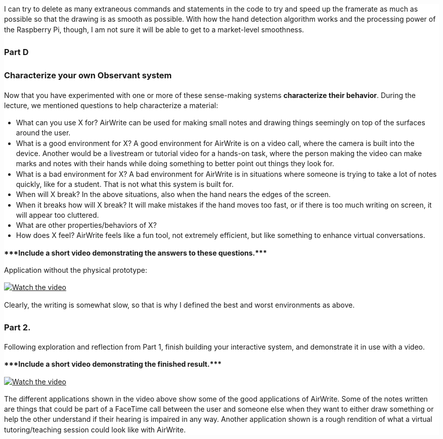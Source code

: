    I can try to delete as many extraneous commands and statements in the code to try and speed up the framerate as much as possible so that the drawing is as smooth as possible. With how the hand detection algorithm works and the processing power of the Raspberry Pi, though, I am not sure it will be able to get to a market-level smoothness.

### Part D
### Characterize your own Observant system

Now that you have experimented with one or more of these sense-making systems **characterize their behavior**.
During the lecture, we mentioned questions to help characterize a material:
* What can you use X for?
  AirWrite can be used for making small notes and drawing things seemingly on top of the surfaces around the user.
* What is a good environment for X?
  A good environment for AirWrite is on a video call, where the camera is built into the device. Another would be a livestream or tutorial video for a hands-on task, where the person making the video can make marks and notes with their hands while doing something to better point out things they look for.
* What is a bad environment for X?
  A bad environment for AirWrite is in situations where someone is trying to take a lot of notes quickly, like for a student. That is not what this system is built for.  
* When will X break?
  In the above situations, also when the hand nears the edges of the screen.
* When it breaks how will X break?
  It will make mistakes if the hand moves too fast, or if there is too much writing on screen, it will appear too cluttered.
* What are other properties/behaviors of X?
* How does X feel?
  AirWrite feels like a fun tool, not extremely efficient, but like something to enhance virtual conversations.

**\*\*\*Include a short video demonstrating the answers to these questions.\*\*\***

Application without the physical prototype:

[![Watch the video](https://img.youtube.com/vi/99mF6zps-qk/0.jpg)](https://www.youtube.com/watch?v=99mF6zps-qk)

Clearly, the writing is somewhat slow, so that is why I defined the best and worst environments as above. 

### Part 2.

Following exploration and reflection from Part 1, finish building your interactive system, and demonstrate it in use with a video.

**\*\*\*Include a short video demonstrating the finished result.\*\*\***

[![Watch the video](https://img.youtube.com/vi/wKl5hLVCYLA/0.jpg)](https://www.youtube.com/watch?v=wKl5hLVCYLA)

The different applications shown in the video above show some of the good applications of AirWrite. Some of the notes written are things that could be part of a FaceTime call between the user and someone else when they want to either draw something or help the other understand if their hearing is impaired in any way. Another application shown is a rough rendition of what a virtual tutoring/teaching session could look like with AirWrite. 

